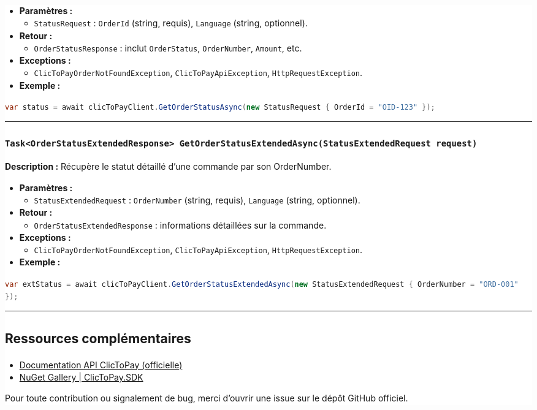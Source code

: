 - **Paramètres :**
  - `StatusRequest` : `OrderId` (string, requis), `Language` (string, optionnel).
- **Retour :**
  - `OrderStatusResponse` : inclut `OrderStatus`, `OrderNumber`, `Amount`, etc.
- **Exceptions :**
  - `ClicToPayOrderNotFoundException`, `ClicToPayApiException`, `HttpRequestException`.
- **Exemple :**

```csharp
var status = await clicToPayClient.GetOrderStatusAsync(new StatusRequest { OrderId = "OID-123" });
```

---
### `Task<OrderStatusExtendedResponse> GetOrderStatusExtendedAsync(StatusExtendedRequest request)`
**Description :** Récupère le statut détaillé d’une commande par son OrderNumber.

- **Paramètres :**
  - `StatusExtendedRequest` : `OrderNumber` (string, requis), `Language` (string, optionnel).
- **Retour :**
  - `OrderStatusExtendedResponse` : informations détaillées sur la commande.
- **Exceptions :**
  - `ClicToPayOrderNotFoundException`, `ClicToPayApiException`, `HttpRequestException`.
- **Exemple :**

```csharp
var extStatus = await clicToPayClient.GetOrderStatusExtendedAsync(new StatusExtendedRequest { OrderNumber = "ORD-001" });
```

---

## Ressources complémentaires
- [Documentation API ClicToPay (officielle)](https://www.clictopay.com/documentation)
- [NuGet Gallery | ClicToPay.SDK](https://www.nuget.org/packages/ClicToPay.SDK)

Pour toute contribution ou signalement de bug, merci d’ouvrir une issue sur le dépôt GitHub officiel.
